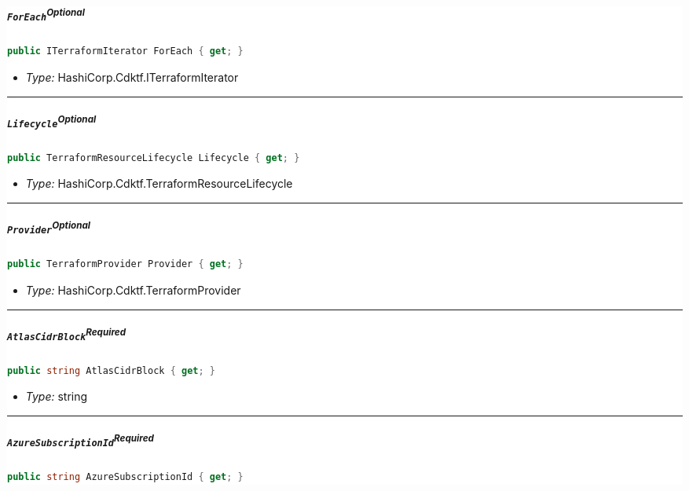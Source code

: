 ##### `ForEach`<sup>Optional</sup> <a name="ForEach" id="@cdktf/provider-mongodbatlas.dataMongodbatlasNetworkContainer.DataMongodbatlasNetworkContainer.property.forEach"></a>

```csharp
public ITerraformIterator ForEach { get; }
```

- *Type:* HashiCorp.Cdktf.ITerraformIterator

---

##### `Lifecycle`<sup>Optional</sup> <a name="Lifecycle" id="@cdktf/provider-mongodbatlas.dataMongodbatlasNetworkContainer.DataMongodbatlasNetworkContainer.property.lifecycle"></a>

```csharp
public TerraformResourceLifecycle Lifecycle { get; }
```

- *Type:* HashiCorp.Cdktf.TerraformResourceLifecycle

---

##### `Provider`<sup>Optional</sup> <a name="Provider" id="@cdktf/provider-mongodbatlas.dataMongodbatlasNetworkContainer.DataMongodbatlasNetworkContainer.property.provider"></a>

```csharp
public TerraformProvider Provider { get; }
```

- *Type:* HashiCorp.Cdktf.TerraformProvider

---

##### `AtlasCidrBlock`<sup>Required</sup> <a name="AtlasCidrBlock" id="@cdktf/provider-mongodbatlas.dataMongodbatlasNetworkContainer.DataMongodbatlasNetworkContainer.property.atlasCidrBlock"></a>

```csharp
public string AtlasCidrBlock { get; }
```

- *Type:* string

---

##### `AzureSubscriptionId`<sup>Required</sup> <a name="AzureSubscriptionId" id="@cdktf/provider-mongodbatlas.dataMongodbatlasNetworkContainer.DataMongodbatlasNetworkContainer.property.azureSubscriptionId"></a>

```csharp
public string AzureSubscriptionId { get; }
```
